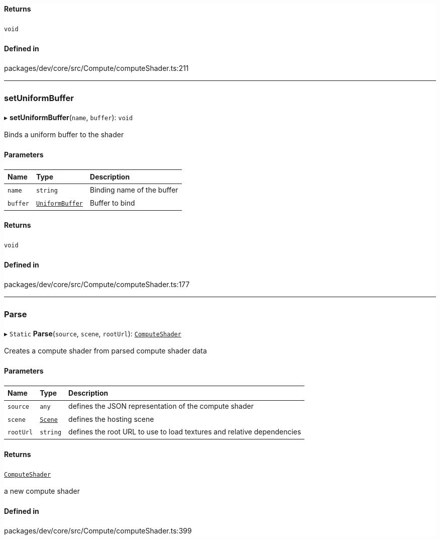 #### Returns

`void`

#### Defined in

packages/dev/core/src/Compute/computeShader.ts:211

___

### setUniformBuffer

▸ **setUniformBuffer**(`name`, `buffer`): `void`

Binds a uniform buffer to the shader

#### Parameters

| Name | Type | Description |
| :------ | :------ | :------ |
| `name` | `string` | Binding name of the buffer |
| `buffer` | [`UniformBuffer`](UniformBuffer.md) | Buffer to bind |

#### Returns

`void`

#### Defined in

packages/dev/core/src/Compute/computeShader.ts:177

___

### Parse

▸ `Static` **Parse**(`source`, `scene`, `rootUrl`): [`ComputeShader`](ComputeShader.md)

Creates a compute shader from parsed compute shader data

#### Parameters

| Name | Type | Description |
| :------ | :------ | :------ |
| `source` | `any` | defines the JSON representation of the compute shader |
| `scene` | [`Scene`](Scene.md) | defines the hosting scene |
| `rootUrl` | `string` | defines the root URL to use to load textures and relative dependencies |

#### Returns

[`ComputeShader`](ComputeShader.md)

a new compute shader

#### Defined in

packages/dev/core/src/Compute/computeShader.ts:399
